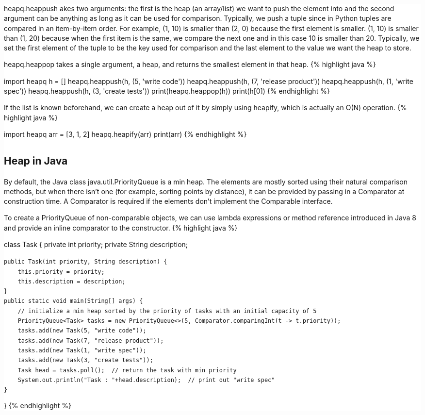 heapq.heappush akes two arguments: the first is the heap (an array/list) we want to push the element into and the second argument can be anything as long as it can be used for comparison. Typically, we push a tuple since in Python tuples are compared in an item-by-item order. For example, (1, 10) is smaller than (2, 0) because the first element is smaller. (1, 10) is smaller than (1, 20) because when the first item is the same, we compare the next one and in this case 10 is smaller than 20. Typically, we set the first element of the tuple to be the key used for comparison and the last element to the value we want the heap to store.

heapq.heappop takes a single argument, a heap, and returns the smallest element in that heap.
{% highlight java %}

import heapq
h = []
heapq.heappush(h, (5, 'write code'))
heapq.heappush(h, (7, 'release product'))
heapq.heappush(h, (1, 'write spec'))
heapq.heappush(h, (3, 'create tests'))
print(heapq.heappop(h))
print(h[0])
{% endhighlight %}

If the list is known beforehand, we can create a heap out of it by simply using heapify, which is actually an O(N) operation.
{% highlight java %}

import heapq
arr = [3, 1, 2]
heapq.heapify(arr)
print(arr)
{% endhighlight %}

## Heap in Java

By default, the Java class java.util.PriorityQueue is a min heap. The elements are mostly sorted using their natural comparison methods, but when there isn’t one (for example, sorting points by distance), it can be provided by passing in a Comparator at construction time. A Comparator is required if the elements don’t implement the Comparable interface.

To create a PriorityQueue of non-comparable objects, we can use lambda expressions or method reference introduced in Java 8 and provide an inline comparator to the constructor.
{% highlight java %}

class Task {
    private int priority;
    private String description;

    public Task(int priority, String description) {
        this.priority = priority;
        this.description = description;
    }
    public static void main(String[] args) {
        // initialize a min heap sorted by the priority of tasks with an initial capacity of 5
        PriorityQueue<Task> tasks = new PriorityQueue<>(5, Comparator.comparingInt(t -> t.priority));
        tasks.add(new Task(5, "write code"));
        tasks.add(new Task(7, "release product"));
        tasks.add(new Task(1, "write spec"));
        tasks.add(new Task(3, "create tests"));
        Task head = tasks.poll();  // return the task with min priority
        System.out.println("Task : "+head.description);  // print out "write spec"
    }
}
{% endhighlight %}

